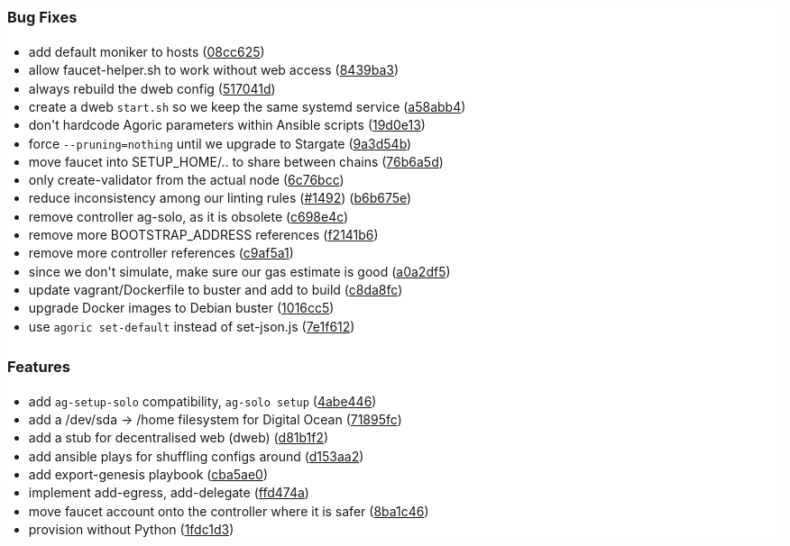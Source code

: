 
### Bug Fixes

* add default moniker to hosts ([08cc625](https://github.com/Agoric/agoric-sdk/commit/08cc6258d5eadadd363f79fd257ff3cacd442a0a))
* allow faucet-helper.sh to work without web access ([8439ba3](https://github.com/Agoric/agoric-sdk/commit/8439ba34ed15347428c7fcffcb8b4458d49d6863))
* always rebuild the dweb config ([517041d](https://github.com/Agoric/agoric-sdk/commit/517041dd13ca16e5b915578b0f0cf6f8f27158fd))
* create a dweb `start.sh` so we keep the same systemd service ([a58abb4](https://github.com/Agoric/agoric-sdk/commit/a58abb46bcd10adc0460312acd7f877411478d4c))
* don't hardcode Agoric parameters within Ansible scripts ([19d0e13](https://github.com/Agoric/agoric-sdk/commit/19d0e1387060b54d1cfe9892039105a2270570ed))
* force `--pruning=nothing` until we upgrade to Stargate ([9a3d54b](https://github.com/Agoric/agoric-sdk/commit/9a3d54bac54a92babe6fa1610c2a8c88f85a1e6a))
* move faucet into SETUP_HOME/.. to share between chains ([76b6a5d](https://github.com/Agoric/agoric-sdk/commit/76b6a5db54ddf299a4933e5654a19f9763aa33bf))
* only create-validator from the actual node ([6c76bcc](https://github.com/Agoric/agoric-sdk/commit/6c76bccae17d91b5e66ad6b43f9d684fec7d45cc))
* reduce inconsistency among our linting rules ([#1492](https://github.com/Agoric/agoric-sdk/issues/1492)) ([b6b675e](https://github.com/Agoric/agoric-sdk/commit/b6b675e2de110e2af19cad784a66220cab21dacf))
* remove controller ag-solo, as it is obsolete ([c698e4c](https://github.com/Agoric/agoric-sdk/commit/c698e4c8fc71f3a334bf546dce8d1994c2a68adf))
* remove more BOOTSTRAP_ADDRESS references ([f2141b6](https://github.com/Agoric/agoric-sdk/commit/f2141b68fe8f239e575e4a4dc7e6be70b1ffc7f0))
* remove more controller references ([c9af5a1](https://github.com/Agoric/agoric-sdk/commit/c9af5a11ac5ffa1afcbc47c6399f35945055e3b2))
* since we don't simulate, make sure our gas estimate is good ([a0a2df5](https://github.com/Agoric/agoric-sdk/commit/a0a2df5e614bc64a2ceddb4f988ba52dc611ffad))
* update vagrant/Dockerfile to buster and add to build ([c8da8fc](https://github.com/Agoric/agoric-sdk/commit/c8da8fc7b9194cc099bf4ec63fdadb84d8a7d8d1))
* upgrade Docker images to Debian buster ([1016cc5](https://github.com/Agoric/agoric-sdk/commit/1016cc5fa27624d2265398d8900f2d4847c9864f))
* use `agoric set-default` instead of set-json.js ([7e1f612](https://github.com/Agoric/agoric-sdk/commit/7e1f612ff3f78c9e614cc63c9aa98e0d1f1a2dd5))


### Features

* add `ag-setup-solo` compatibility, `ag-solo setup` ([4abe446](https://github.com/Agoric/agoric-sdk/commit/4abe4468a0626c2adfd170459c26c3fe973595a0))
* add a /dev/sda -> /home filesystem for Digital Ocean ([71895fc](https://github.com/Agoric/agoric-sdk/commit/71895fcb8489535f8f29569d65aaa889f94424e0))
* add a stub for decentralised web (dweb) ([d81b1f2](https://github.com/Agoric/agoric-sdk/commit/d81b1f262f365a994e2d5e29ff0aa027ed7b2841))
* add ansible plays for shuffling configs around ([d153aa2](https://github.com/Agoric/agoric-sdk/commit/d153aa24c43fef84614653fab401ce98d20b8c02))
* add export-genesis playbook ([cba5ae0](https://github.com/Agoric/agoric-sdk/commit/cba5ae0e5cf82b61c8d95f5be57a7d9edb94e5b1))
* implement add-egress, add-delegate ([ffd474a](https://github.com/Agoric/agoric-sdk/commit/ffd474abc292fbda4f314fb1715af7b4b6c92dcd))
* move faucet account onto the controller where it is safer ([8ba1c46](https://github.com/Agoric/agoric-sdk/commit/8ba1c462b9ecd5b47c19b7fe473b49de01e268ee))
* provision without Python ([1fdc1d3](https://github.com/Agoric/agoric-sdk/commit/1fdc1d31e7684705ebaf337be19271dbcdd9cbdc))

